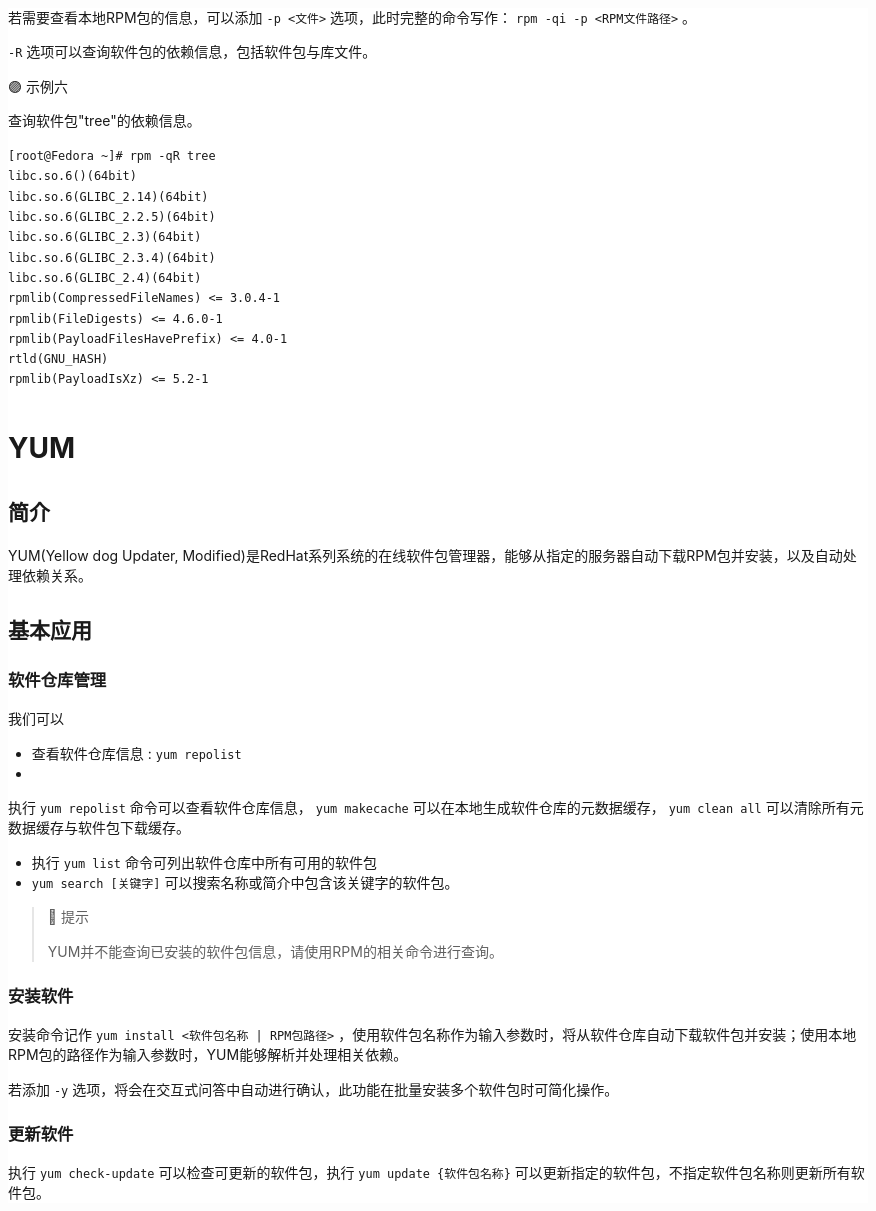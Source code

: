若需要查看本地RPM包的信息，可以添加 `-p <文件>` 选项，此时完整的命令写作： `rpm -qi -p <RPM文件路径>` 。

`-R` 选项可以查询软件包的依赖信息，包括软件包与库文件。

🟣 示例六

查询软件包"tree"的依赖信息。

```text
[root@Fedora ~]# rpm -qR tree 
libc.so.6()(64bit)
libc.so.6(GLIBC_2.14)(64bit)
libc.so.6(GLIBC_2.2.5)(64bit)
libc.so.6(GLIBC_2.3)(64bit)
libc.so.6(GLIBC_2.3.4)(64bit)
libc.so.6(GLIBC_2.4)(64bit)
rpmlib(CompressedFileNames) <= 3.0.4-1
rpmlib(FileDigests) <= 4.6.0-1
rpmlib(PayloadFilesHavePrefix) <= 4.0-1
rtld(GNU_HASH)
rpmlib(PayloadIsXz) <= 5.2-1
```

# YUM
## 简介
YUM(Yellow dog Updater, Modified)是RedHat系列系统的在线软件包管理器，能够从指定的服务器自动下载RPM包并安装，以及自动处理依赖关系。

## 基本应用
### 软件仓库管理
我们可以

- 查看软件仓库信息 : `yum repolist`
- 
执行 `yum repolist` 命令可以查看软件仓库信息， `yum makecache` 可以在本地生成软件仓库的元数据缓存， `yum clean all` 可以清除所有元数据缓存与软件包下载缓存。

- 执行 `yum list` 命令可列出软件仓库中所有可用的软件包
- `yum search [关键字]` 可以搜索名称或简介中包含该关键字的软件包。


> 🚩 提示
>
> YUM并不能查询已安装的软件包信息，请使用RPM的相关命令进行查询。

### 安装软件
安装命令记作 `yum install <软件包名称 | RPM包路径>` ，使用软件包名称作为输入参数时，将从软件仓库自动下载软件包并安装；使用本地RPM包的路径作为输入参数时，YUM能够解析并处理相关依赖。

若添加 `-y` 选项，将会在交互式问答中自动进行确认，此功能在批量安装多个软件包时可简化操作。

### 更新软件
执行 `yum check-update` 可以检查可更新的软件包，执行 `yum update {软件包名称}` 可以更新指定的软件包，不指定软件包名称则更新所有软件包。
